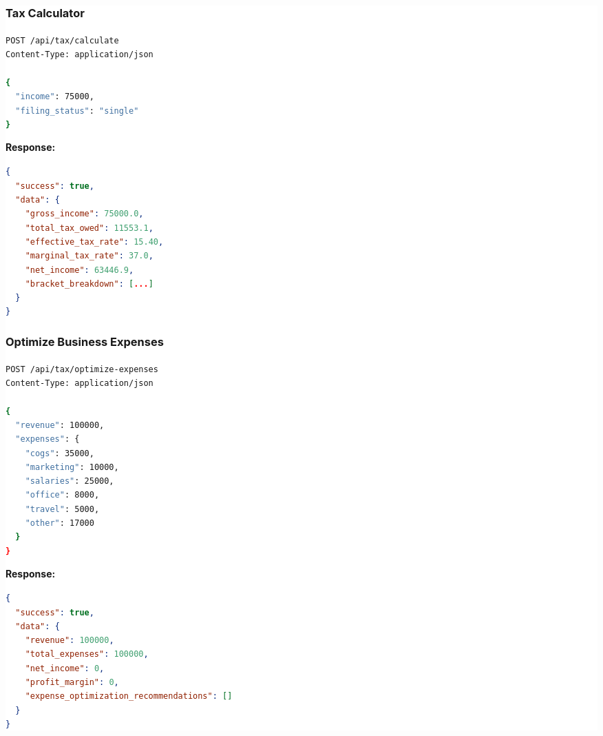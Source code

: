 ### Tax Calculator
```bash
POST /api/tax/calculate
Content-Type: application/json

{
  "income": 75000,
  "filing_status": "single"
}
```

**Response:**
```json
{
  "success": true,
  "data": {
    "gross_income": 75000.0,
    "total_tax_owed": 11553.1,
    "effective_tax_rate": 15.40,
    "marginal_tax_rate": 37.0,
    "net_income": 63446.9,
    "bracket_breakdown": [...]
  }
}
```

### Optimize Business Expenses
```bash
POST /api/tax/optimize-expenses
Content-Type: application/json

{
  "revenue": 100000,
  "expenses": {
    "cogs": 35000,
    "marketing": 10000,
    "salaries": 25000,
    "office": 8000,
    "travel": 5000,
    "other": 17000
  }
}
```

**Response:**
```json
{
  "success": true,
  "data": {
    "revenue": 100000,
    "total_expenses": 100000,
    "net_income": 0,
    "profit_margin": 0,
    "expense_optimization_recommendations": []
  }
}
```
